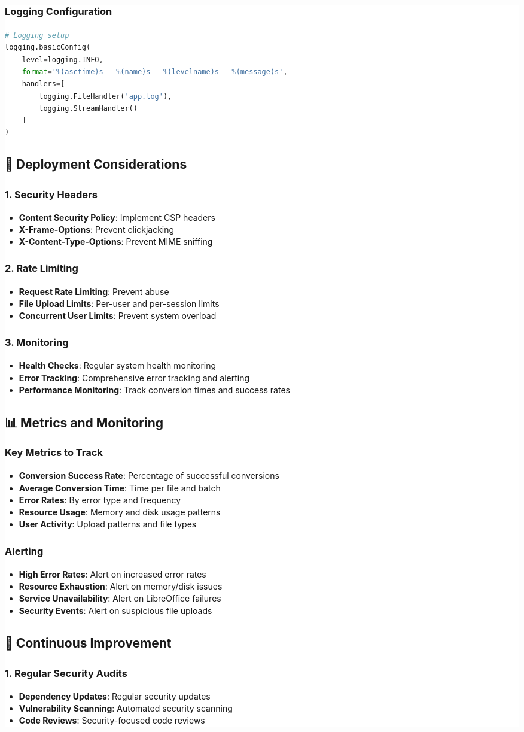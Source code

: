 ### Logging Configuration
```python
# Logging setup
logging.basicConfig(
    level=logging.INFO,
    format='%(asctime)s - %(name)s - %(levelname)s - %(message)s',
    handlers=[
        logging.FileHandler('app.log'),
        logging.StreamHandler()
    ]
)
```

## 🚀 Deployment Considerations

### 1. Security Headers
- **Content Security Policy**: Implement CSP headers
- **X-Frame-Options**: Prevent clickjacking
- **X-Content-Type-Options**: Prevent MIME sniffing

### 2. Rate Limiting
- **Request Rate Limiting**: Prevent abuse
- **File Upload Limits**: Per-user and per-session limits
- **Concurrent User Limits**: Prevent system overload

### 3. Monitoring
- **Health Checks**: Regular system health monitoring
- **Error Tracking**: Comprehensive error tracking and alerting
- **Performance Monitoring**: Track conversion times and success rates

## 📊 Metrics and Monitoring

### Key Metrics to Track
- **Conversion Success Rate**: Percentage of successful conversions
- **Average Conversion Time**: Time per file and batch
- **Error Rates**: By error type and frequency
- **Resource Usage**: Memory and disk usage patterns
- **User Activity**: Upload patterns and file types

### Alerting
- **High Error Rates**: Alert on increased error rates
- **Resource Exhaustion**: Alert on memory/disk issues
- **Service Unavailability**: Alert on LibreOffice failures
- **Security Events**: Alert on suspicious file uploads

## 🔄 Continuous Improvement

### 1. Regular Security Audits
- **Dependency Updates**: Regular security updates
- **Vulnerability Scanning**: Automated security scanning
- **Code Reviews**: Security-focused code reviews
